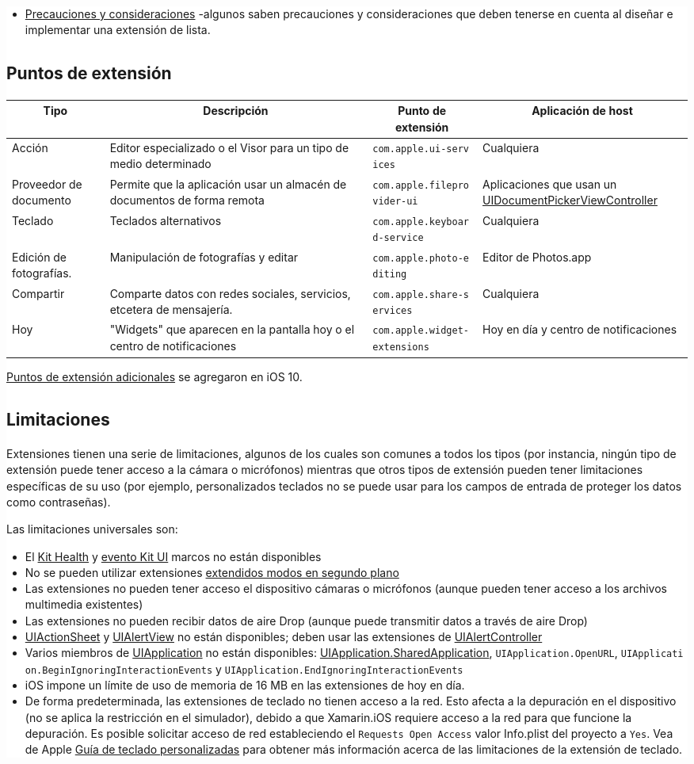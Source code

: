 - [Precauciones y consideraciones](#Precautions-and-Considerations) -algunos saben precauciones y consideraciones que deben tenerse en cuenta al diseñar e implementar una extensión de lista.
 

<a name="Extension-Points" />

## <a name="extension-points"></a>Puntos de extensión

|Tipo|Descripción|Punto de extensión|Aplicación de host|
|--- |--- |--- |--- |
|Acción|Editor especializado o el Visor para un tipo de medio determinado|`com.apple.ui-services`|Cualquiera|
|Proveedor de documento|Permite que la aplicación usar un almacén de documentos de forma remota|`com.apple.fileprovider-ui`|Aplicaciones que usan un [UIDocumentPickerViewController](https://developer.xamarin.com/api/type/UIKit.UIDocumentPickerViewController/)|
|Teclado|Teclados alternativos|`com.apple.keyboard-service`|Cualquiera|
|Edición de fotografías.|Manipulación de fotografías y editar|`com.apple.photo-editing`|Editor de Photos.app|
|Compartir|Comparte datos con redes sociales, servicios, etcetera de mensajería.|`com.apple.share-services`|Cualquiera|
|Hoy|"Widgets" que aparecen en la pantalla hoy o el centro de notificaciones|`com.apple.widget-extensions`|Hoy en día y centro de notificaciones|

[Puntos de extensión adicionales](~/ios/platform/introduction-to-ios10/index.md#app-extensions) se agregaron en iOS 10.

<a name="Limitations" />

## <a name="limitations"></a>Limitaciones

Extensiones tienen una serie de limitaciones, algunos de los cuales son comunes a todos los tipos (por instancia, ningún tipo de extensión puede tener acceso a la cámara o micrófonos) mientras que otros tipos de extensión pueden tener limitaciones específicas de su uso (por ejemplo, personalizados teclados no se puede usar para los campos de entrada de proteger los datos como contraseñas). 

Las limitaciones universales son:

- El [Kit Health](~/ios/platform/healthkit.md) y [evento Kit UI](~/ios/platform/eventkit.md) marcos no están disponibles
- No se pueden utilizar extensiones [extendidos modos en segundo plano](http://developer.xamarin.com/guides/cross-platform/application_fundamentals/backgrounding/part_3_ios_backgrounding_techniques/registering_applications_to_run_in_background/)
- Las extensiones no pueden tener acceso el dispositivo cámaras o micrófonos (aunque pueden tener acceso a los archivos multimedia existentes)
- Las extensiones no pueden recibir datos de aire Drop (aunque puede transmitir datos a través de aire Drop)
- [UIActionSheet](https://developer.xamarin.com/api/type/UIKit.UIActionSheet/) y [UIAlertView](https://developer.xamarin.com/api/type/UIKit.UIAlertView/) no están disponibles; deben usar las extensiones de [UIAlertController](https://developer.xamarin.com/api/type/UIKit.UIAlertController/)
- Varios miembros de [UIApplication](https://developer.xamarin.com/api/type/UIKit.UIApplication/) no están disponibles: [UIApplication.SharedApplication](https://developer.xamarin.com/api/property/UIKit.UIApplication.SharedApplication/), `UIApplication.OpenURL`, `UIApplication.BeginIgnoringInteractionEvents` y `UIApplication.EndIgnoringInteractionEvents`
- iOS impone un límite de uso de memoria de 16 MB en las extensiones de hoy en día.
- De forma predeterminada, las extensiones de teclado no tienen acceso a la red. Esto afecta a la depuración en el dispositivo (no se aplica la restricción en el simulador), debido a que Xamarin.iOS requiere acceso a la red para que funcione la depuración. Es posible solicitar acceso de red estableciendo el `Requests Open Access` valor Info.plist del proyecto a `Yes`. Vea de Apple [Guía de teclado personalizadas](https://developer.apple.com/library/content/documentation/General/Conceptual/ExtensibilityPG/CustomKeyboard.html) para obtener más información acerca de las limitaciones de la extensión de teclado.
